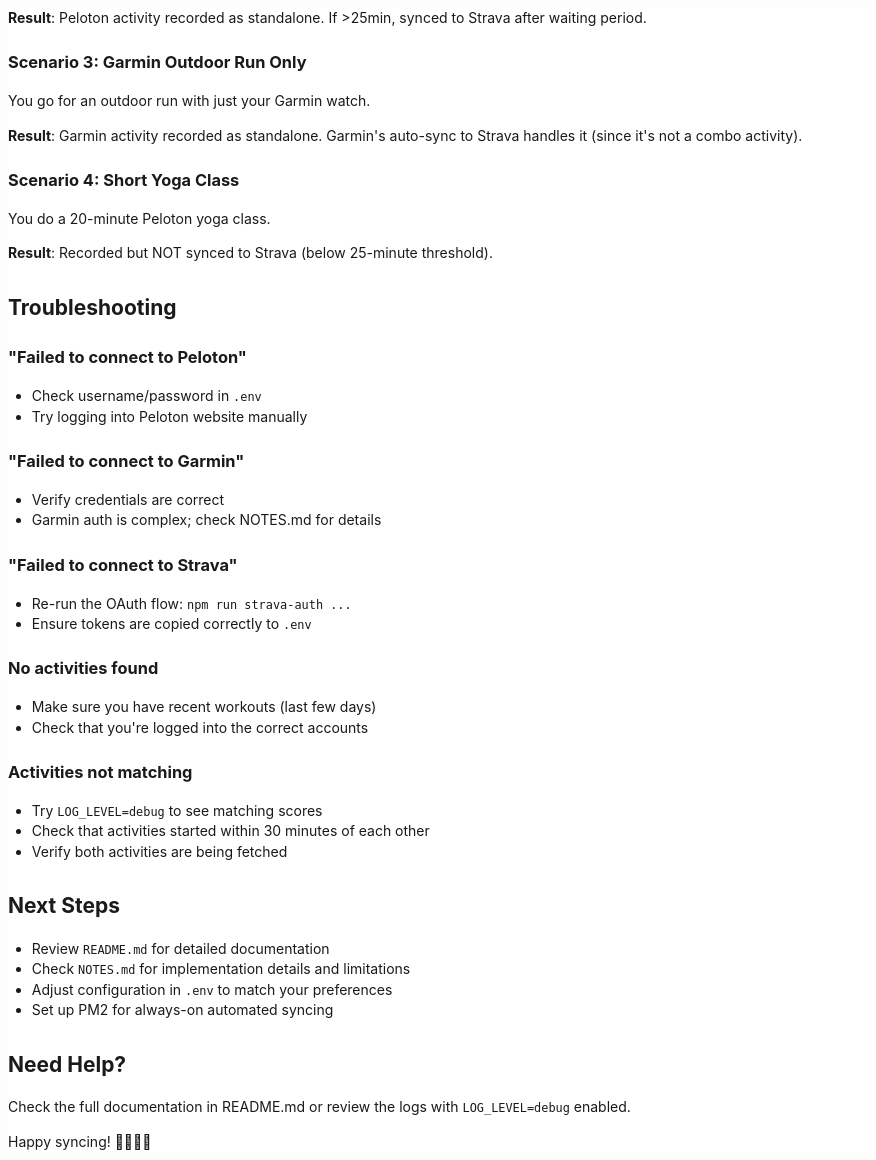 **Result**: Peloton activity recorded as standalone. If >25min, synced to Strava after waiting period.

### Scenario 3: Garmin Outdoor Run Only
You go for an outdoor run with just your Garmin watch.

**Result**: Garmin activity recorded as standalone. Garmin's auto-sync to Strava handles it (since it's not a combo activity).

### Scenario 4: Short Yoga Class
You do a 20-minute Peloton yoga class.

**Result**: Recorded but NOT synced to Strava (below 25-minute threshold).

## Troubleshooting

### "Failed to connect to Peloton"
- Check username/password in `.env`
- Try logging into Peloton website manually

### "Failed to connect to Garmin"  
- Verify credentials are correct
- Garmin auth is complex; check NOTES.md for details

### "Failed to connect to Strava"
- Re-run the OAuth flow: `npm run strava-auth ...`
- Ensure tokens are copied correctly to `.env`

### No activities found
- Make sure you have recent workouts (last few days)
- Check that you're logged into the correct accounts

### Activities not matching
- Try `LOG_LEVEL=debug` to see matching scores
- Check that activities started within 30 minutes of each other
- Verify both activities are being fetched

## Next Steps

- Review `README.md` for detailed documentation
- Check `NOTES.md` for implementation details and limitations
- Adjust configuration in `.env` to match your preferences
- Set up PM2 for always-on automated syncing

## Need Help?

Check the full documentation in README.md or review the logs with `LOG_LEVEL=debug` enabled.

Happy syncing! 🚴‍♂️🏃‍♂️

